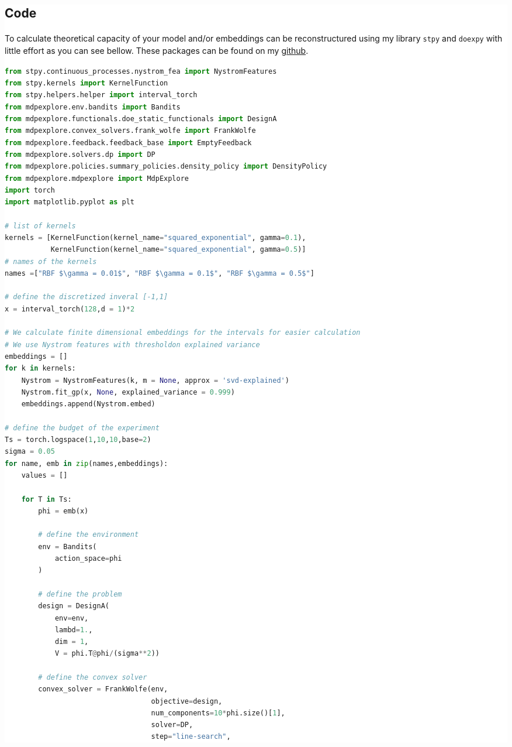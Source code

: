 ## Code
To calculate theoretical capacity of your model and/or embeddings can be reconstructured using my library `stpy` and `doexpy` with little effort as you can see bellow. These packages can be found on my [github](https://github.com/Mojusko).


```python
from stpy.continuous_processes.nystrom_fea import NystromFeatures
from stpy.kernels import KernelFunction
from stpy.helpers.helper import interval_torch
from mdpexplore.env.bandits import Bandits
from mdpexplore.functionals.doe_static_functionals import DesignA
from mdpexplore.convex_solvers.frank_wolfe import FrankWolfe
from mdpexplore.feedback.feedback_base import EmptyFeedback
from mdpexplore.solvers.dp import DP
from mdpexplore.policies.summary_policies.density_policy import DensityPolicy
from mdpexplore.mdpexplore import MdpExplore
import torch 
import matplotlib.pyplot as plt

# list of kernels
kernels = [KernelFunction(kernel_name="squared_exponential", gamma=0.1), 
           KernelFunction(kernel_name="squared_exponential", gamma=0.5)]
# names of the kernels
names =["RBF $\gamma = 0.01$", "RBF $\gamma = 0.1$", "RBF $\gamma = 0.5$"]

# define the discretized inveral [-1,1]
x = interval_torch(128,d = 1)*2

# We calculate finite dimensional embeddings for the intervals for easier calculation
# We use Nystrom features with thresholdon explained variance
embeddings = []
for k in kernels:
    Nystrom = NystromFeatures(k, m = None, approx = 'svd-explained')
    Nystrom.fit_gp(x, None, explained_variance = 0.999)
    embeddings.append(Nystrom.embed)

# define the budget of the experiment 
Ts = torch.logspace(1,10,10,base=2)
sigma = 0.05
for name, emb in zip(names,embeddings):
    values = []
    
    for T in Ts: 
        phi = emb(x)
        
        # define the environment
        env = Bandits(
            action_space=phi
        )
        
        # define the problem
        design = DesignA(
            env=env,
            lambd=1.,
            dim = 1,
            V = phi.T@phi/(sigma**2))
        
        # define the convex solver
        convex_solver = FrankWolfe(env,
                                   objective=design,
                                   num_components=10*phi.size()[1],
                                   solver=DP,
                                   step="line-search",
```